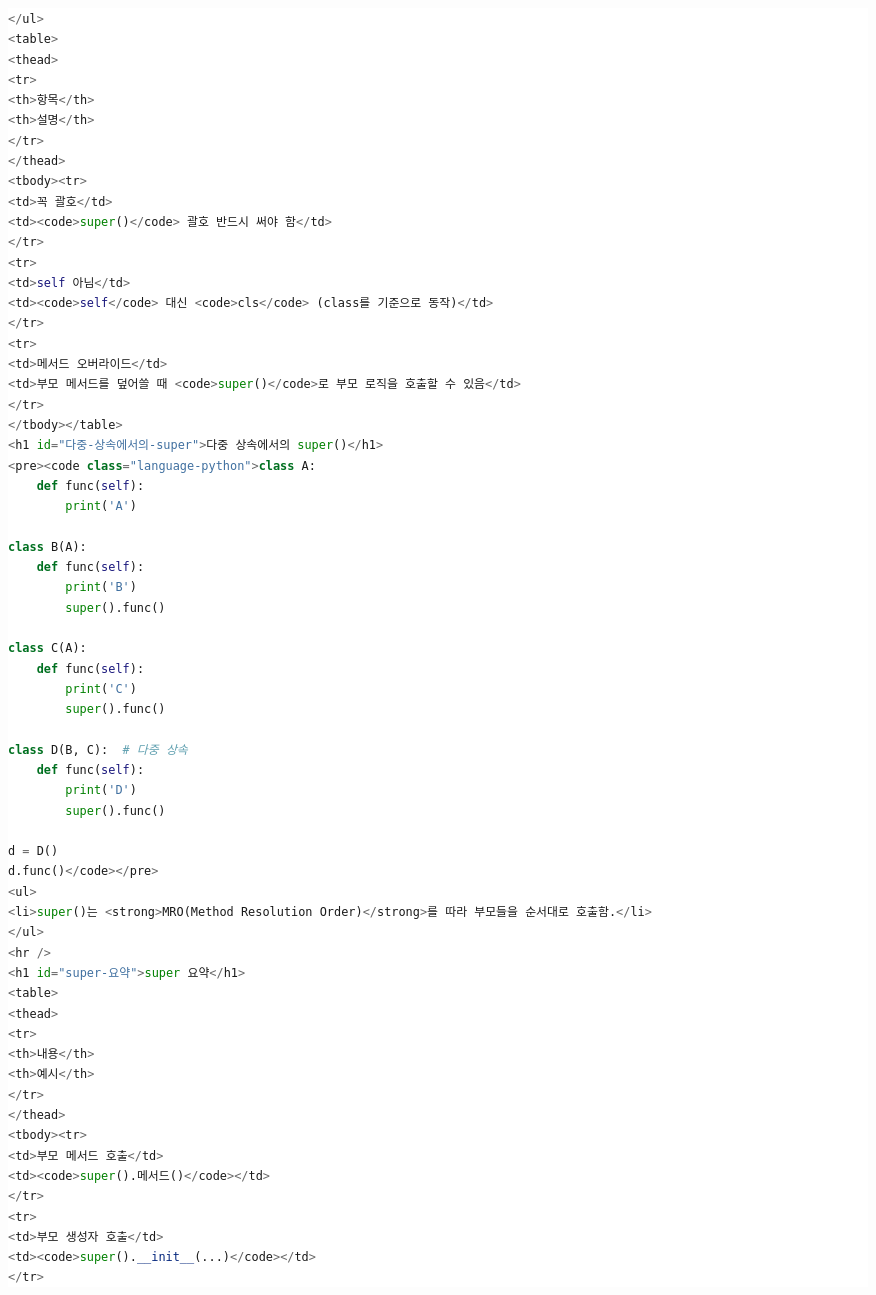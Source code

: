 ```python
</ul>
<table>
<thead>
<tr>
<th>항목</th>
<th>설명</th>
</tr>
</thead>
<tbody><tr>
<td>꼭 괄호</td>
<td><code>super()</code> 괄호 반드시 써야 함</td>
</tr>
<tr>
<td>self 아님</td>
<td><code>self</code> 대신 <code>cls</code> (class를 기준으로 동작)</td>
</tr>
<tr>
<td>메서드 오버라이드</td>
<td>부모 메서드를 덮어쓸 때 <code>super()</code>로 부모 로직을 호출할 수 있음</td>
</tr>
</tbody></table>
<h1 id="다중-상속에서의-super">다중 상속에서의 super()</h1>
<pre><code class="language-python">class A:
    def func(self):
        print('A')

class B(A):
    def func(self):
        print('B')
        super().func()

class C(A):
    def func(self):
        print('C')
        super().func()

class D(B, C):  # 다중 상속
    def func(self):
        print('D')
        super().func()

d = D()
d.func()</code></pre>
<ul>
<li>super()는 <strong>MRO(Method Resolution Order)</strong>를 따라 부모들을 순서대로 호출함.</li>
</ul>
<hr />
<h1 id="super-요약">super 요약</h1>
<table>
<thead>
<tr>
<th>내용</th>
<th>예시</th>
</tr>
</thead>
<tbody><tr>
<td>부모 메서드 호출</td>
<td><code>super().메서드()</code></td>
</tr>
<tr>
<td>부모 생성자 호출</td>
<td><code>super().__init__(...)</code></td>
</tr>
```